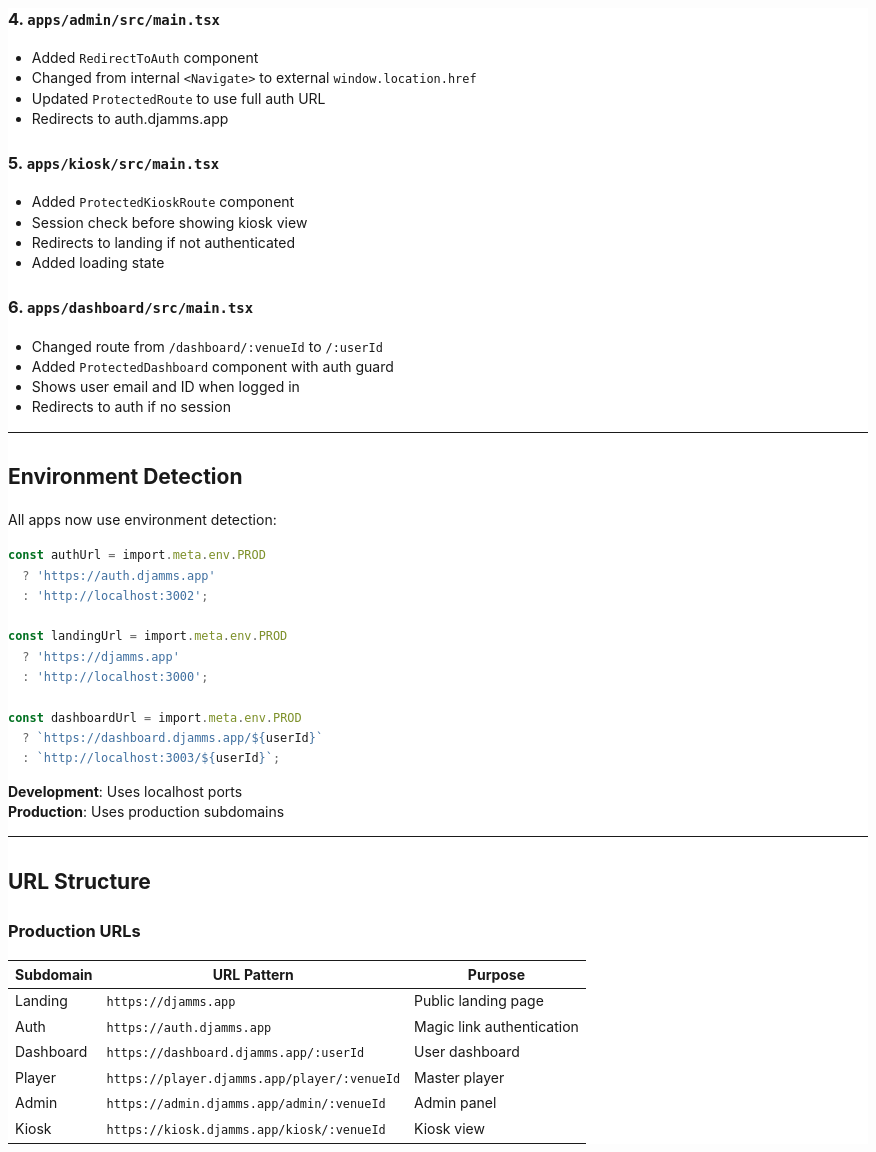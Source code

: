 ### 4. `apps/admin/src/main.tsx`
- Added `RedirectToAuth` component
- Changed from internal `<Navigate>` to external `window.location.href`
- Updated `ProtectedRoute` to use full auth URL
- Redirects to auth.djamms.app

### 5. `apps/kiosk/src/main.tsx`
- Added `ProtectedKioskRoute` component
- Session check before showing kiosk view
- Redirects to landing if not authenticated
- Added loading state

### 6. `apps/dashboard/src/main.tsx`
- Changed route from `/dashboard/:venueId` to `/:userId`
- Added `ProtectedDashboard` component with auth guard
- Shows user email and ID when logged in
- Redirects to auth if no session

---

## Environment Detection

All apps now use environment detection:

```typescript
const authUrl = import.meta.env.PROD 
  ? 'https://auth.djamms.app' 
  : 'http://localhost:3002';

const landingUrl = import.meta.env.PROD 
  ? 'https://djamms.app' 
  : 'http://localhost:3000';

const dashboardUrl = import.meta.env.PROD
  ? `https://dashboard.djamms.app/${userId}`
  : `http://localhost:3003/${userId}`;
```

**Development**: Uses localhost ports  
**Production**: Uses production subdomains

---

## URL Structure

### Production URLs

| Subdomain | URL Pattern | Purpose |
|-----------|-------------|---------|
| Landing | `https://djamms.app` | Public landing page |
| Auth | `https://auth.djamms.app` | Magic link authentication |
| Dashboard | `https://dashboard.djamms.app/:userId` | User dashboard |
| Player | `https://player.djamms.app/player/:venueId` | Master player |
| Admin | `https://admin.djamms.app/admin/:venueId` | Admin panel |
| Kiosk | `https://kiosk.djamms.app/kiosk/:venueId` | Kiosk view |
